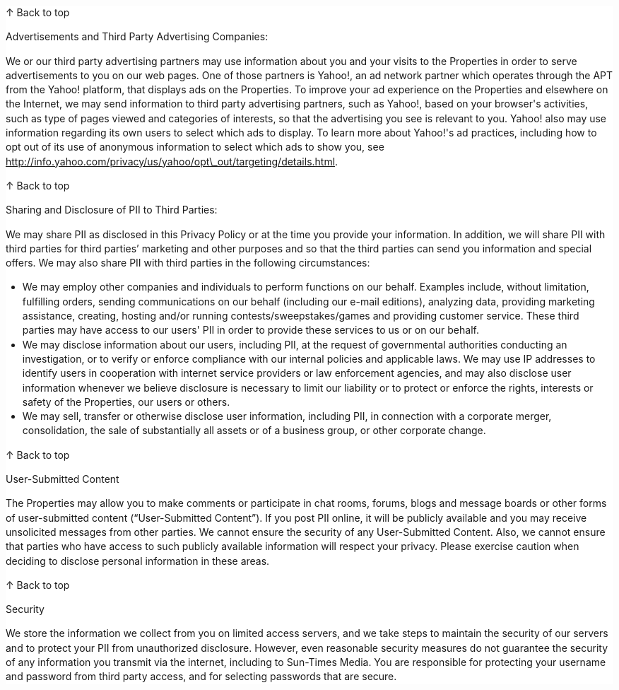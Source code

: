↑ Back to top

Advertisements and Third Party Advertising Companies:

We or our third party advertising partners may use information about you and your visits to the Properties in order to serve advertisements to you on our web pages. One of those partners is Yahoo!, an ad network partner which operates through the APT from the Yahoo! platform, that displays ads on the Properties. To improve your ad experience on the Properties and elsewhere on the Internet, we may send information to third party advertising partners, such as Yahoo!, based on your browser's activities, such as type of pages viewed and categories of interests, so that the advertising you see is relevant to you. Yahoo! also may use information regarding its own users to select which ads to display. To learn more about Yahoo!'s ad practices, including how to opt out of its use of anonymous information to select which ads to show you, see http://info.yahoo.com/privacy/us/yahoo/opt\_out/targeting/details.html.

↑ Back to top

Sharing and Disclosure of PII to Third Parties:

We may share PII as disclosed in this Privacy Policy or at the time you provide your information. In addition, we will share PII with third parties for third parties’ marketing and other purposes and so that the third parties can send you information and special offers. We may also share PII with third parties in the following circumstances:

*   We may employ other companies and individuals to perform functions on our behalf. Examples include, without limitation, fulfilling orders, sending communications on our behalf (including our e-mail editions), analyzing data, providing marketing assistance, creating, hosting and/or running contests/sweepstakes/games and providing customer service. These third parties may have access to our users' PII in order to provide these services to us or on our behalf.
*   We may disclose information about our users, including PII, at the request of governmental authorities conducting an investigation, or to verify or enforce compliance with our internal policies and applicable laws. We may use IP addresses to identify users in cooperation with internet service providers or law enforcement agencies, and may also disclose user information whenever we believe disclosure is necessary to limit our liability or to protect or enforce the rights, interests or safety of the Properties, our users or others.
*   We may sell, transfer or otherwise disclose user information, including PII, in connection with a corporate merger, consolidation, the sale of substantially all assets or of a business group, or other corporate change.

↑ Back to top

User-Submitted Content

The Properties may allow you to make comments or participate in chat rooms, forums, blogs and message boards or other forms of user-submitted content (“User-Submitted Content”). If you post PII online, it will be publicly available and you may receive unsolicited messages from other parties. We cannot ensure the security of any User-Submitted Content. Also, we cannot ensure that parties who have access to such publicly available information will respect your privacy. Please exercise caution when deciding to disclose personal information in these areas.

↑ Back to top

Security

We store the information we collect from you on limited access servers, and we take steps to maintain the security of our servers and to protect your PII from unauthorized disclosure. However, even reasonable security measures do not guarantee the security of any information you transmit via the internet, including to Sun-Times Media. You are responsible for protecting your username and password from third party access, and for selecting passwords that are secure.
